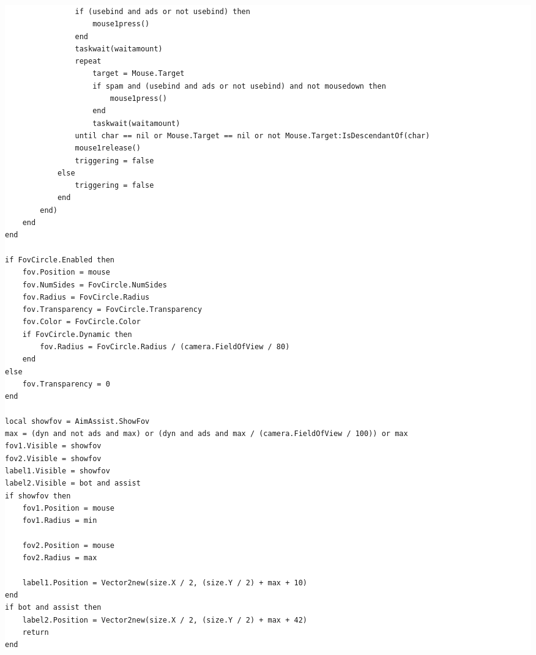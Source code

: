 					if (usebind and ads or not usebind) then
						mouse1press()
					end
					taskwait(waitamount)
					repeat
						target = Mouse.Target
						if spam and (usebind and ads or not usebind) and not mousedown then
							mouse1press()
						end
						taskwait(waitamount)
					until char == nil or Mouse.Target == nil or not Mouse.Target:IsDescendantOf(char)
					mouse1release()
					triggering = false
				else
					triggering = false
				end
			end)
		end
	end

	if FovCircle.Enabled then
		fov.Position = mouse
		fov.NumSides = FovCircle.NumSides
		fov.Radius = FovCircle.Radius
		fov.Transparency = FovCircle.Transparency
		fov.Color = FovCircle.Color
		if FovCircle.Dynamic then
			fov.Radius = FovCircle.Radius / (camera.FieldOfView / 80)
		end
	else
		fov.Transparency = 0
	end

	local showfov = AimAssist.ShowFov
	max = (dyn and not ads and max) or (dyn and ads and max / (camera.FieldOfView / 100)) or max
	fov1.Visible = showfov
	fov2.Visible = showfov
	label1.Visible = showfov
	label2.Visible = bot and assist
	if showfov then
		fov1.Position = mouse
		fov1.Radius = min

		fov2.Position = mouse
		fov2.Radius = max

		label1.Position = Vector2new(size.X / 2, (size.Y / 2) + max + 10)
	end
	if bot and assist then
		label2.Position = Vector2new(size.X / 2, (size.Y / 2) + max + 42)
		return
	end
